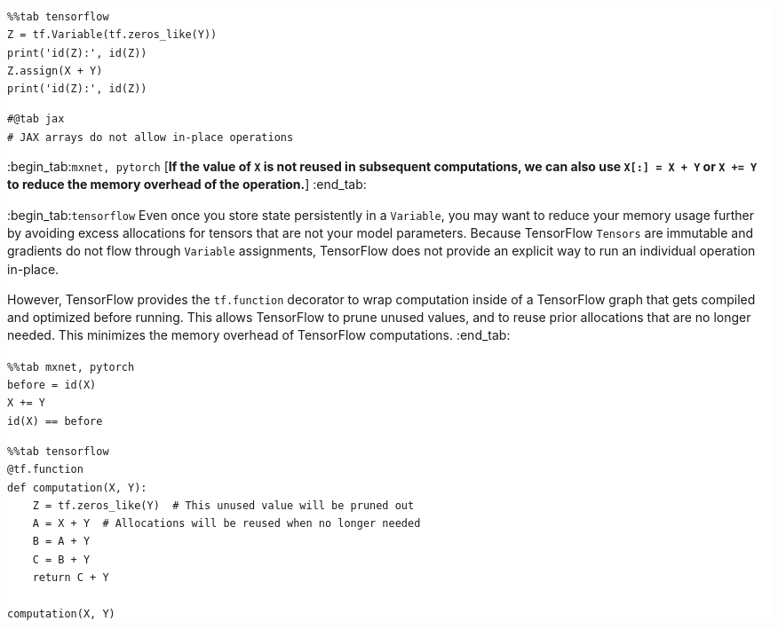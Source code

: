 ```{.python .input}
%%tab tensorflow
Z = tf.Variable(tf.zeros_like(Y))
print('id(Z):', id(Z))
Z.assign(X + Y)
print('id(Z):', id(Z))
```

```{.python .input}
#@tab jax
# JAX arrays do not allow in-place operations
```

:begin_tab:`mxnet, pytorch`
[**If the value of `X` is not reused in subsequent computations,
we can also use `X[:] = X + Y` or `X += Y`
to reduce the memory overhead of the operation.**]
:end_tab:

:begin_tab:`tensorflow`
Even once you store state persistently in a `Variable`, 
you may want to reduce your memory usage further by avoiding excess
allocations for tensors that are not your model parameters.
Because TensorFlow `Tensors` are immutable 
and gradients do not flow through `Variable` assignments, 
TensorFlow does not provide an explicit way to run
an individual operation in-place.

However, TensorFlow provides the `tf.function` decorator 
to wrap computation inside of a TensorFlow graph 
that gets compiled and optimized before running.
This allows TensorFlow to prune unused values, 
and to reuse prior allocations that are no longer needed. 
This minimizes the memory overhead of TensorFlow computations.
:end_tab:

```{.python .input}
%%tab mxnet, pytorch
before = id(X)
X += Y
id(X) == before
```

```{.python .input}
%%tab tensorflow
@tf.function
def computation(X, Y):
    Z = tf.zeros_like(Y)  # This unused value will be pruned out
    A = X + Y  # Allocations will be reused when no longer needed
    B = A + Y
    C = B + Y
    return C + Y

computation(X, Y)
```
